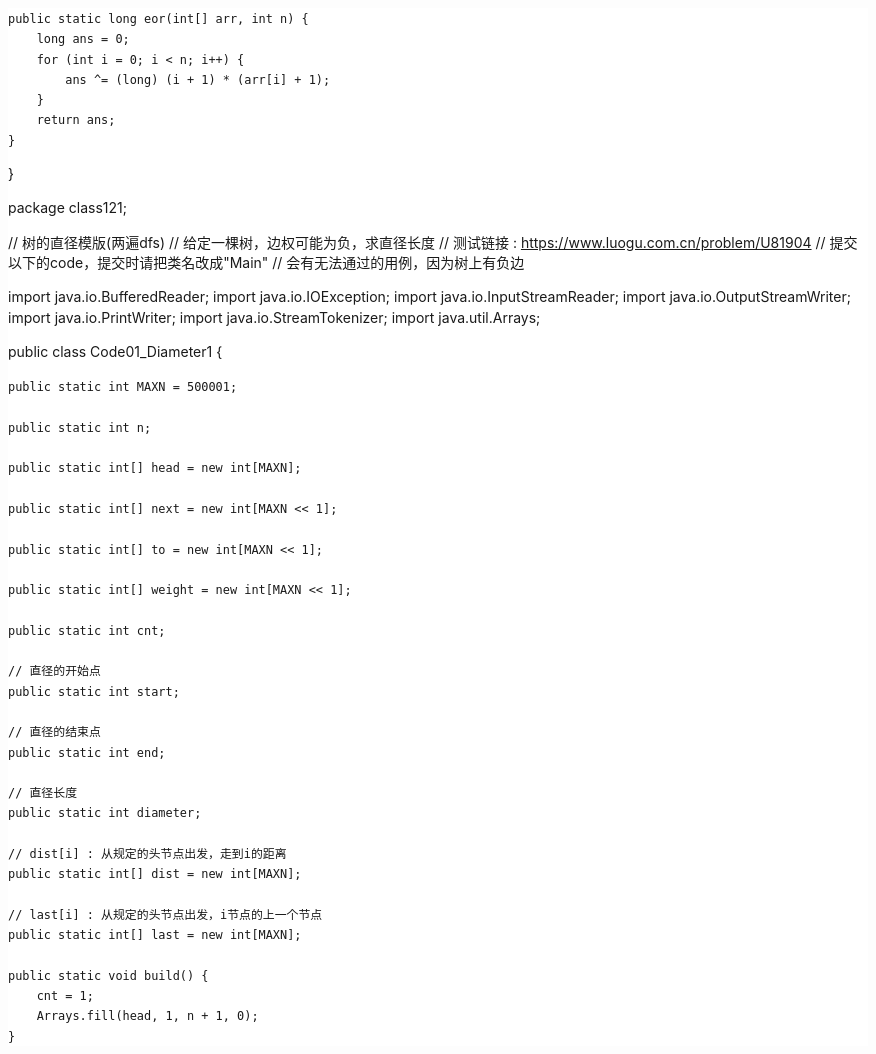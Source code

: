 	public static long eor(int[] arr, int n) {
		long ans = 0;
		for (int i = 0; i < n; i++) {
			ans ^= (long) (i + 1) * (arr[i] + 1);
		}
		return ans;
	}

}

package class121;

// 树的直径模版(两遍dfs)
// 给定一棵树，边权可能为负，求直径长度
// 测试链接 : https://www.luogu.com.cn/problem/U81904
// 提交以下的code，提交时请把类名改成"Main"
// 会有无法通过的用例，因为树上有负边

import java.io.BufferedReader;
import java.io.IOException;
import java.io.InputStreamReader;
import java.io.OutputStreamWriter;
import java.io.PrintWriter;
import java.io.StreamTokenizer;
import java.util.Arrays;

public class Code01_Diameter1 {

	public static int MAXN = 500001;

	public static int n;

	public static int[] head = new int[MAXN];

	public static int[] next = new int[MAXN << 1];

	public static int[] to = new int[MAXN << 1];

	public static int[] weight = new int[MAXN << 1];

	public static int cnt;

	// 直径的开始点
	public static int start;

	// 直径的结束点
	public static int end;

	// 直径长度
	public static int diameter;

	// dist[i] : 从规定的头节点出发，走到i的距离
	public static int[] dist = new int[MAXN];

	// last[i] : 从规定的头节点出发，i节点的上一个节点
	public static int[] last = new int[MAXN];

	public static void build() {
		cnt = 1;
		Arrays.fill(head, 1, n + 1, 0);
	}
